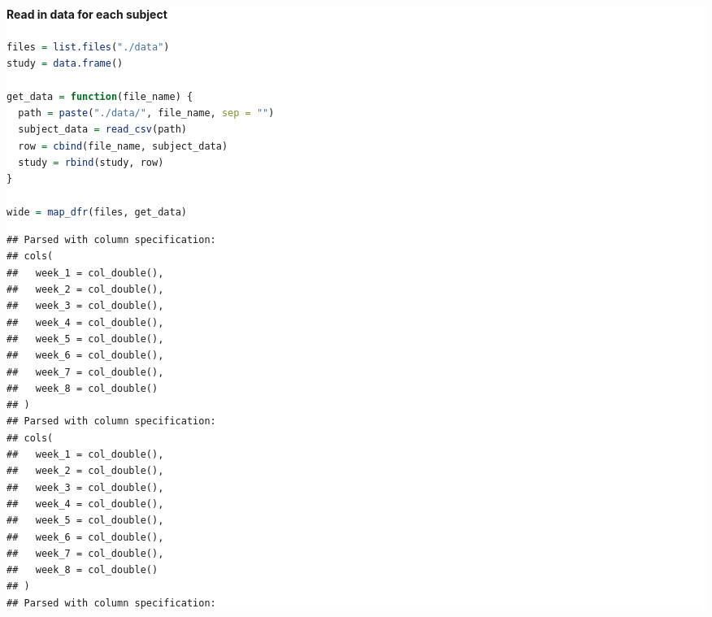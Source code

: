 #### Read in data for each subject

``` r
files = list.files("./data")
study = data.frame()

get_data = function(file_name) {
  path = paste("./data/", file_name, sep = "")
  subject_data = read_csv(path)
  row = cbind(file_name, subject_data)
  study = rbind(study, row)
}

wide = map_dfr(files, get_data)
```

    ## Parsed with column specification:
    ## cols(
    ##   week_1 = col_double(),
    ##   week_2 = col_double(),
    ##   week_3 = col_double(),
    ##   week_4 = col_double(),
    ##   week_5 = col_double(),
    ##   week_6 = col_double(),
    ##   week_7 = col_double(),
    ##   week_8 = col_double()
    ## )
    ## Parsed with column specification:
    ## cols(
    ##   week_1 = col_double(),
    ##   week_2 = col_double(),
    ##   week_3 = col_double(),
    ##   week_4 = col_double(),
    ##   week_5 = col_double(),
    ##   week_6 = col_double(),
    ##   week_7 = col_double(),
    ##   week_8 = col_double()
    ## )
    ## Parsed with column specification: